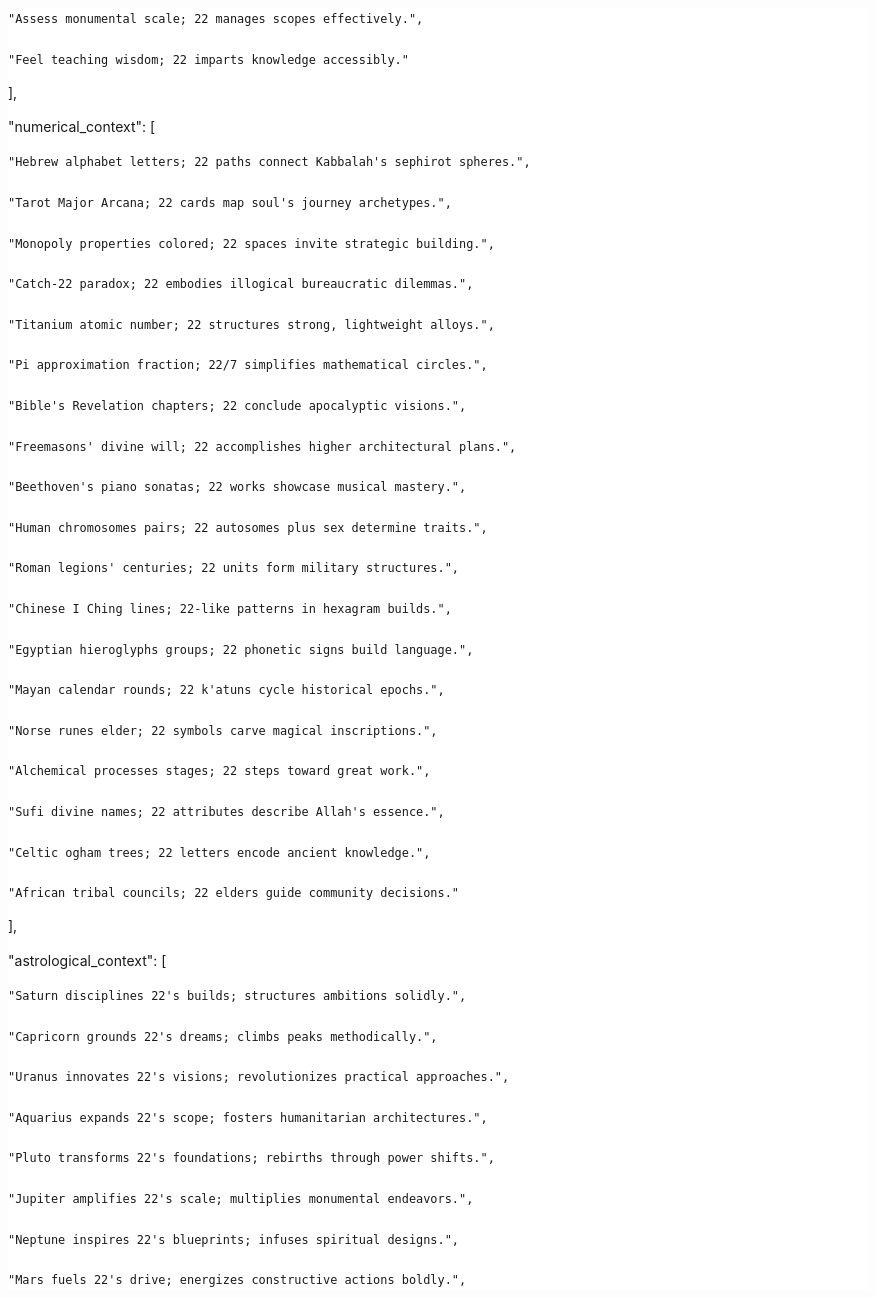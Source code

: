     "Assess monumental scale; 22 manages scopes effectively.",

    "Feel teaching wisdom; 22 imparts knowledge accessibly."

  \],

  "numerical_context": \[

    "Hebrew alphabet letters; 22 paths connect Kabbalah's sephirot spheres.",

    "Tarot Major Arcana; 22 cards map soul's journey archetypes.",

    "Monopoly properties colored; 22 spaces invite strategic building.",

    "Catch-22 paradox; 22 embodies illogical bureaucratic dilemmas.",

    "Titanium atomic number; 22 structures strong, lightweight alloys.",

    "Pi approximation fraction; 22/7 simplifies mathematical circles.",

    "Bible's Revelation chapters; 22 conclude apocalyptic visions.",

    "Freemasons' divine will; 22 accomplishes higher architectural plans.",

    "Beethoven's piano sonatas; 22 works showcase musical mastery.",

    "Human chromosomes pairs; 22 autosomes plus sex determine traits.",

    "Roman legions' centuries; 22 units form military structures.",

    "Chinese I Ching lines; 22-like patterns in hexagram builds.",

    "Egyptian hieroglyphs groups; 22 phonetic signs build language.",

    "Mayan calendar rounds; 22 k'atuns cycle historical epochs.",

    "Norse runes elder; 22 symbols carve magical inscriptions.",

    "Alchemical processes stages; 22 steps toward great work.",

    "Sufi divine names; 22 attributes describe Allah's essence.",

    "Celtic ogham trees; 22 letters encode ancient knowledge.",

    "African tribal councils; 22 elders guide community decisions."

  \],

  "astrological_context": \[

    "Saturn disciplines 22's builds; structures ambitions solidly.",

    "Capricorn grounds 22's dreams; climbs peaks methodically.",

    "Uranus innovates 22's visions; revolutionizes practical approaches.",

    "Aquarius expands 22's scope; fosters humanitarian architectures.",

    "Pluto transforms 22's foundations; rebirths through power shifts.",

    "Jupiter amplifies 22's scale; multiplies monumental endeavors.",

    "Neptune inspires 22's blueprints; infuses spiritual designs.",

    "Mars fuels 22's drive; energizes constructive actions boldly.",
